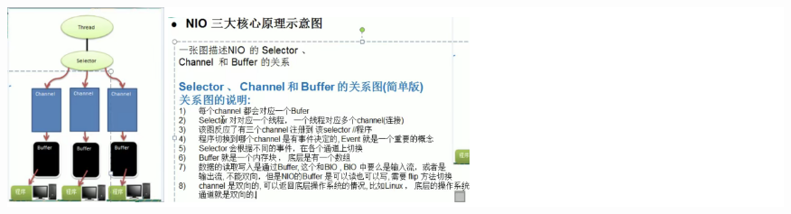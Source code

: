 <img src="Dubbo.assets/image-20210808125336061.png" alt="image-20210808125336061" style="zoom:35%;" />

<img src="Dubbo.assets/image-20210808125258949.png" alt="image-20210808125258949" style="zoom:33%;" />

